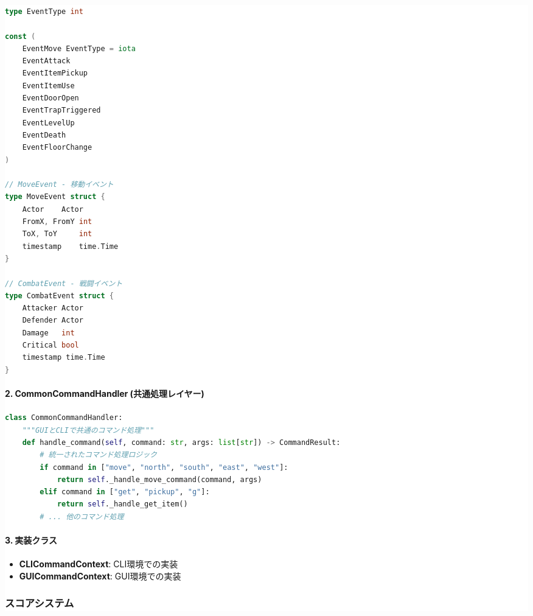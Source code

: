 ```go
type EventType int

const (
    EventMove EventType = iota
    EventAttack
    EventItemPickup
    EventItemUse
    EventDoorOpen
    EventTrapTriggered
    EventLevelUp
    EventDeath
    EventFloorChange
)

// MoveEvent - 移動イベント
type MoveEvent struct {
    Actor    Actor
    FromX, FromY int
    ToX, ToY     int
    timestamp    time.Time
}

// CombatEvent - 戦闘イベント
type CombatEvent struct {
    Attacker Actor
    Defender Actor
    Damage   int
    Critical bool
    timestamp time.Time
}
```

#### 2. CommonCommandHandler (共通処理レイヤー)
```python
class CommonCommandHandler:
    """GUIとCLIで共通のコマンド処理"""
    def handle_command(self, command: str, args: list[str]) -> CommandResult:
        # 統一されたコマンド処理ロジック
        if command in ["move", "north", "south", "east", "west"]:
            return self._handle_move_command(command, args)
        elif command in ["get", "pickup", "g"]:
            return self._handle_get_item()
        # ... 他のコマンド処理
```

#### 3. 実装クラス
- **CLICommandContext**: CLI環境での実装
- **GUICommandContext**: GUI環境での実装

### スコアシステム
